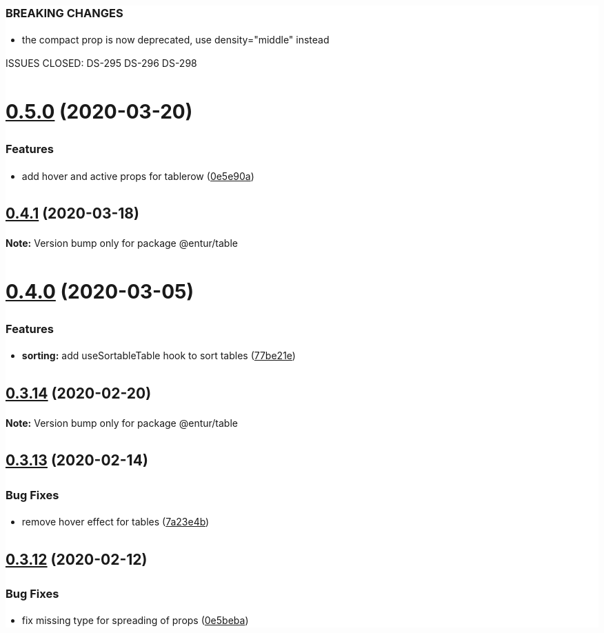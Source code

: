 ### BREAKING CHANGES

- the compact prop is now deprecated, use density="middle" instead

ISSUES CLOSED: DS-295 DS-296 DS-298

# [0.5.0](https://github.com/entur/design-system/compare/@entur/table@0.4.1...@entur/table@0.5.0) (2020-03-20)

### Features

- add hover and active props for tablerow ([0e5e90a](https://github.com/entur/design-system/commits/0e5e90aedff1e1fd2f927de51133356b41eae58c))

## [0.4.1](https://github.com/entur/design-system/compare/@entur/table@0.4.0...@entur/table@0.4.1) (2020-03-18)

**Note:** Version bump only for package @entur/table

# [0.4.0](https://github.com/entur/design-system/compare/@entur/table@0.3.14...@entur/table@0.4.0) (2020-03-05)

### Features

- **sorting:** add useSortableTable hook to sort tables ([77be21e](https://github.com/entur/design-system/commits/77be21e1de51b8e17ed4b45fc89e8d9ad9b8ad48))

## [0.3.14](https://github.com/entur/design-system/compare/@entur/table@0.3.13...@entur/table@0.3.14) (2020-02-20)

**Note:** Version bump only for package @entur/table

## [0.3.13](https://github.com/entur/design-system/compare/@entur/table@0.3.12...@entur/table@0.3.13) (2020-02-14)

### Bug Fixes

- remove hover effect for tables ([7a23e4b](https://github.com/entur/design-system/commits/7a23e4b1fb8a537b2cb89889f095c636cef63646))

## [0.3.12](https://github.com/entur/design-system/compare/@entur/table@0.3.11...@entur/table@0.3.12) (2020-02-12)

### Bug Fixes

- fix missing type for spreading of props ([0e5beba](https://github.com/entur/design-system/commits/0e5beba82ea7dde39915cd626e665aa6c15dafbf))
